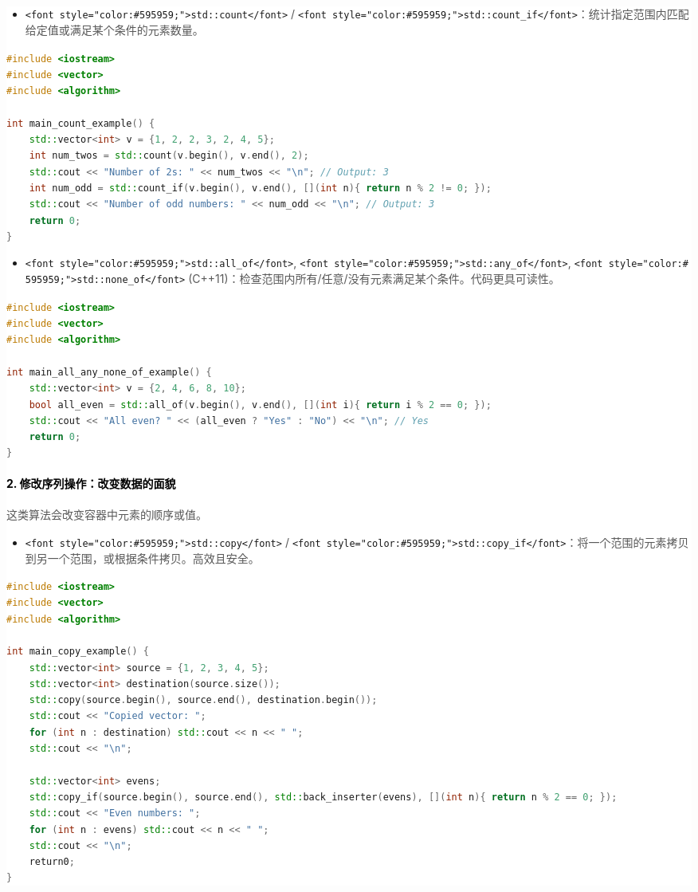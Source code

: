 + `<font style="color:#595959;">std::count</font>`<font style="color:#595959;"> / </font>`<font style="color:#595959;">std::count_if</font>`<font style="color:#595959;">：统计指定范围内匹配给定值或满足某个条件的元素数量。</font>

```cpp
#include <iostream>
#include <vector>
#include <algorithm>

int main_count_example() {
    std::vector<int> v = {1, 2, 2, 3, 2, 4, 5};
    int num_twos = std::count(v.begin(), v.end(), 2);
    std::cout << "Number of 2s: " << num_twos << "\n"; // Output: 3
    int num_odd = std::count_if(v.begin(), v.end(), [](int n){ return n % 2 != 0; });
    std::cout << "Number of odd numbers: " << num_odd << "\n"; // Output: 3
    return 0;
}
```

+ `<font style="color:#595959;">std::all_of</font>`<font style="color:#595959;">, </font>`<font style="color:#595959;">std::any_of</font>`<font style="color:#595959;">, </font>`<font style="color:#595959;">std::none_of</font>`<font style="color:#595959;"> (C++11)：检查范围内所有/任意/没有元素满足某个条件。代码更具可读性。</font>

```cpp
#include <iostream>
#include <vector>
#include <algorithm>

int main_all_any_none_of_example() {
    std::vector<int> v = {2, 4, 6, 8, 10};
    bool all_even = std::all_of(v.begin(), v.end(), [](int i){ return i % 2 == 0; });
    std::cout << "All even? " << (all_even ? "Yes" : "No") << "\n"; // Yes
    return 0;
}
```

#### <font style="color:black;">2. 修改序列操作：改变数据的面貌</font>
<font style="color:#595959;">这类算法会改变容器中元素的顺序或值。</font>

+ `<font style="color:#595959;">std::copy</font>`<font style="color:#595959;"> / </font>`<font style="color:#595959;">std::copy_if</font>`<font style="color:#595959;">：将一个范围的元素拷贝到另一个范围，或根据条件拷贝。高效且安全。</font>

```cpp
#include <iostream>
#include <vector>
#include <algorithm>

int main_copy_example() {
    std::vector<int> source = {1, 2, 3, 4, 5};
    std::vector<int> destination(source.size());
    std::copy(source.begin(), source.end(), destination.begin());
    std::cout << "Copied vector: ";
    for (int n : destination) std::cout << n << " ";
    std::cout << "\n";

    std::vector<int> evens;
    std::copy_if(source.begin(), source.end(), std::back_inserter(evens), [](int n){ return n % 2 == 0; });
    std::cout << "Even numbers: ";
    for (int n : evens) std::cout << n << " ";
    std::cout << "\n";
    return0;
}
```
